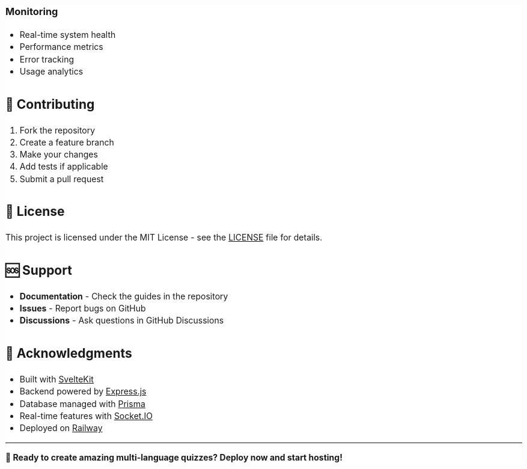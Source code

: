### Monitoring
- Real-time system health
- Performance metrics
- Error tracking
- Usage analytics

## 🤝 Contributing

1. Fork the repository
2. Create a feature branch
3. Make your changes
4. Add tests if applicable
5. Submit a pull request

## 📄 License

This project is licensed under the MIT License - see the [LICENSE](LICENSE) file for details.

## 🆘 Support

- **Documentation** - Check the guides in the repository
- **Issues** - Report bugs on GitHub
- **Discussions** - Ask questions in GitHub Discussions

## 🎉 Acknowledgments

- Built with [SvelteKit](https://kit.svelte.dev/)
- Backend powered by [Express.js](https://expressjs.com/)
- Database managed with [Prisma](https://www.prisma.io/)
- Real-time features with [Socket.IO](https://socket.io/)
- Deployed on [Railway](https://railway.app/)

---

**🎯 Ready to create amazing multi-language quizzes? Deploy now and start hosting!** 